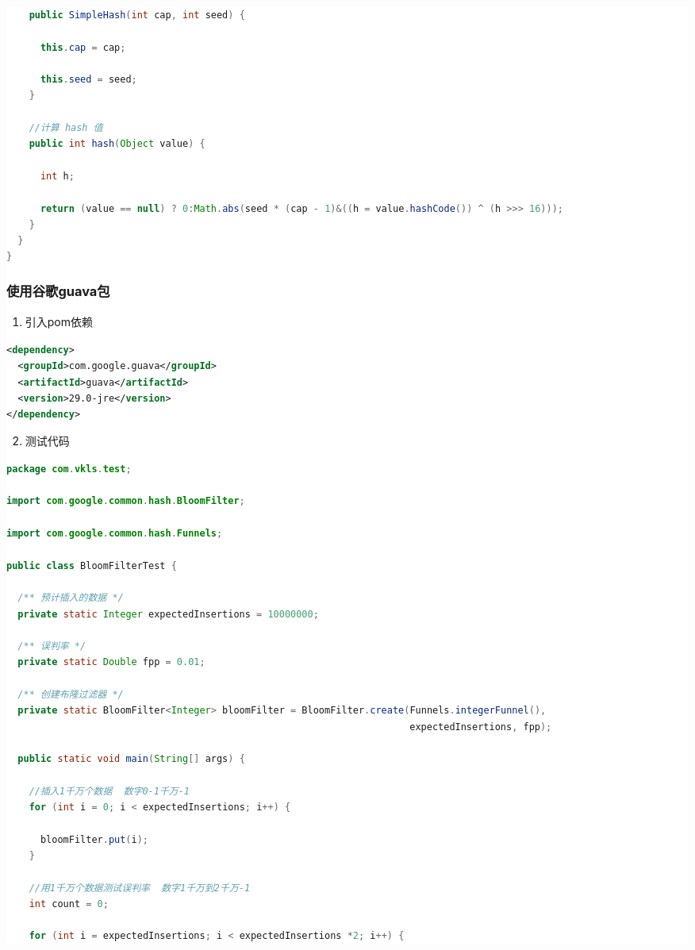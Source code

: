 ```java
    public SimpleHash(int cap, int seed) {
            
      this.cap = cap;
            
      this.seed = seed;        
    }
        
    //计算 hash 值   
    public int hash(Object value) {
            
      int h;
            
      return (value == null) ? 0:Math.abs(seed * (cap - 1)&((h = value.hashCode()) ^ (h >>> 16)));       
    }    
  }
}
```



### 使用谷歌guava包

1. 引入pom依赖

```xml
<dependency>
  <groupId>com.google.guava</groupId>
  <artifactId>guava</artifactId>
  <version>29.0-jre</version>
</dependency>
```

2. 测试代码

```java
package com.vkls.test;
 
import com.google.common.hash.BloomFilter;

import com.google.common.hash.Funnels;
 
public class BloomFilterTest {
     
  /** 预计插入的数据 */    
  private static Integer expectedInsertions = 10000000;
    
  /** 误判率 */    
  private static Double fpp = 0.01;
    
  /** 创建布隆过滤器 */    
  private static BloomFilter<Integer> bloomFilter = BloomFilter.create(Funnels.integerFunnel(), 
                                                                       expectedInsertions, fpp); 
  
  public static void main(String[] args) {
        
    //插入1千万个数据  数字0-1千万-1        
    for (int i = 0; i < expectedInsertions; i++) {
            
      bloomFilter.put(i);        
    }
         
    //用1千万个数据测试误判率  数字1千万到2千万-1        
    int count = 0;
        
    for (int i = expectedInsertions; i < expectedInsertions *2; i++) {
```